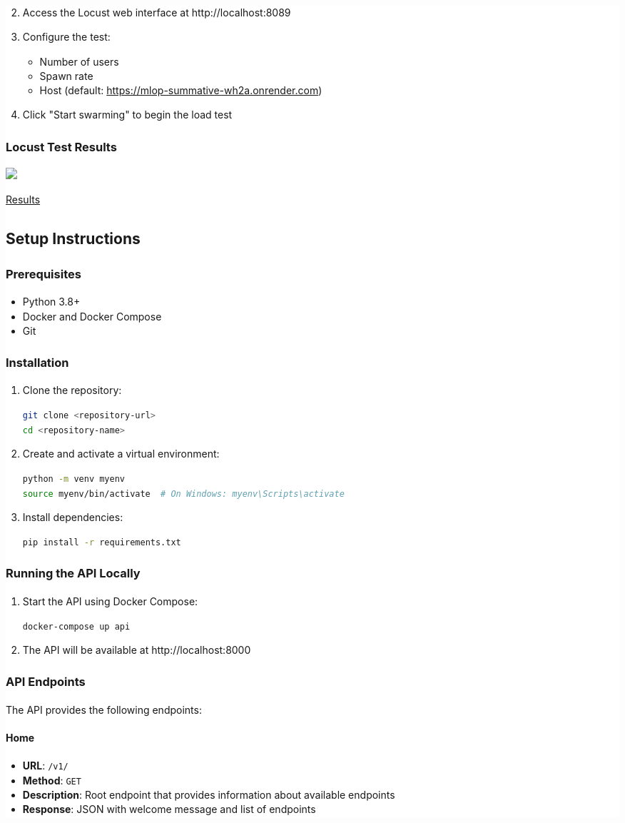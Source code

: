 2. Access the Locust web interface at http://localhost:8089

3. Configure the test:
   - Number of users
   - Spawn rate
   - Host (default: https://mlop-summative-wh2a.onrender.com)

4. Click "Start swarming" to begin the load test

### Locust Test Results
![](https://lh7-rt.googleusercontent.com/docsz/AD_4nXfG9UduOHshI1QWsiFBCmE68CajijCfI8cFQRH5OI5Dq_24a4FWE513BN-KoDK540ASw-2tjRi-9ste7pmJDHcdNq6b9-IgJTta2xYm5RjGPPrgYtFz_0-kF97OhGFZN2gAhjK7?key=HxPGg6zACOJOE9PdY9ELAw)

[Results](https://adisa-shobi.github.io/MLOP_Summative/)


## Setup Instructions

### Prerequisites

- Python 3.8+
- Docker and Docker Compose
- Git

### Installation

1. Clone the repository:
   ```bash
   git clone <repository-url>
   cd <repository-name>
   ```

2. Create and activate a virtual environment:
   ```bash
   python -m venv myenv
   source myenv/bin/activate  # On Windows: myenv\Scripts\activate
   ```

3. Install dependencies:
   ```bash
   pip install -r requirements.txt
   ```

### Running the API Locally

1. Start the API using Docker Compose:
   ```bash
   docker-compose up api
   ```

2. The API will be available at http://localhost:8000

### API Endpoints

The API provides the following endpoints:

#### Home
- **URL**: `/v1/`
- **Method**: `GET`
- **Description**: Root endpoint that provides information about available endpoints
- **Response**: JSON with welcome message and list of endpoints
